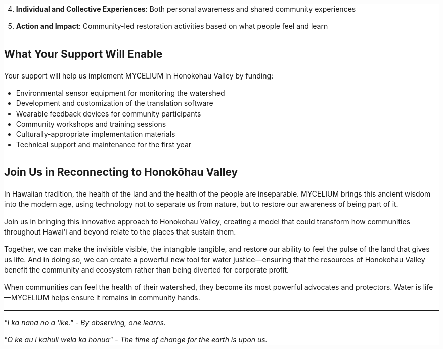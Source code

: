 4. **Individual and Collective Experiences**: Both personal awareness and shared community experiences 

5. **Action and Impact**: Community-led restoration activities based on what people feel and learn

## What Your Support Will Enable

Your support will help us implement MYCELIUM in Honokōhau Valley by funding:

* Environmental sensor equipment for monitoring the watershed
* Development and customization of the translation software
* Wearable feedback devices for community participants
* Community workshops and training sessions
* Culturally-appropriate implementation materials
* Technical support and maintenance for the first year

## Join Us in Reconnecting to Honokōhau Valley

In Hawaiian tradition, the health of the land and the health of the people are inseparable. MYCELIUM brings this ancient wisdom into the modern age, using technology not to separate us from nature, but to restore our awareness of being part of it.

Join us in bringing this innovative approach to Honokōhau Valley, creating a model that could transform how communities throughout Hawaiʻi and beyond relate to the places that sustain them.

Together, we can make the invisible visible, the intangible tangible, and restore our ability to feel the pulse of the land that gives us life. And in doing so, we can create a powerful new tool for water justice—ensuring that the resources of Honokōhau Valley benefit the community and ecosystem rather than being diverted for corporate profit.

When communities can feel the health of their watershed, they become its most powerful advocates and protectors. Water is life—MYCELIUM helps ensure it remains in community hands.

---

*"I ka nānā no a ʻike." - By observing, one learns.*

*"O ke au i kahuli wela ka honua" - The time of change for the earth is upon us.*
